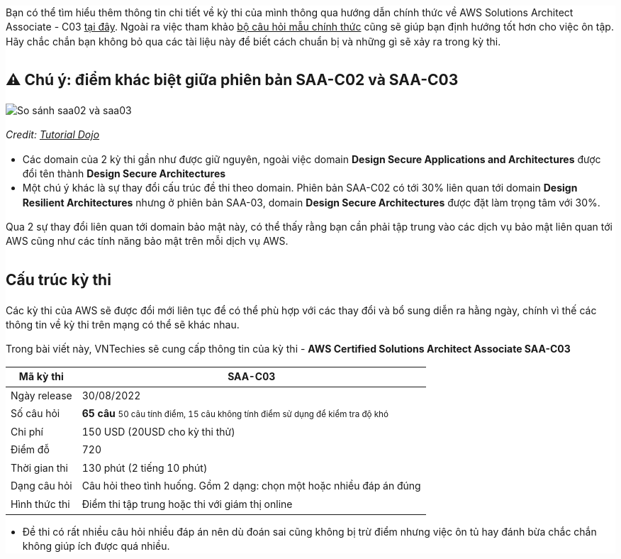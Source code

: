 Bạn có thể tìm hiểu thêm thông tin chi tiết về kỳ thi của mình thông qua hướng dẫn chính thức về AWS Solutions Architect Associate - C03 [tại đây](https://d1.awsstatic.com/training-and-certification/docs-sa-assoc/AWS-Certified-Solutions-Architect-Associate_Exam-Guide_C03.pdf).
Ngoài ra việc tham khảo [bộ câu hỏi mẫu chính thức](https://d1.awsstatic.com/training-and-certification/docs-sa-assoc/AWS-Certified-Solutions-Architect-Associate_Sample-Questions.pdf) cũng sẽ giúp bạn định hướng tốt hơn cho việc ôn tập.
Hãy chắc chắn bạn không bỏ qua các tài liệu này để biết cách chuẩn bị và những gì sẽ xảy ra trong kỳ thi.

## ⚠️ Chú ý: điểm khác biệt giữa phiên bản SAA-C02 và SAA-C03

![So sánh saa02 và saa03](https://td-mainsite-cdn.tutorialsdojo.com/wp-content/uploads/2022/03/SAA-C02-vs-SAA-C03-Comparison-AWS-Solutions-Architect-Associate-2022-1200x900.png)

_Credit: [Tutorial Dojo](https://tutorialsdojo.com/aws-certified-solutions-architect-associate-saa-c03/)_

- Các domain của 2 kỳ thi gần như được giữ nguyên, ngoài việc domain **Design Secure Applications and Architectures** được đổi tên thành **Design Secure Architectures**
- Một chú ý khác là sự thay đổi cấu trúc đề thi theo domain. Phiên bản SAA-C02 có tới 30% liên quan tới domain **Design Resilient Architectures** nhưng ở phiên bản
  SAA-03, domain **Design Secure Architectures** được đặt làm trọng tâm với 30%.

Qua 2 sự thay đổi liên quan tới domain bảo mật này, có thể thấy rằng bạn cần phải tập trung vào các dịch vụ bảo mật liên quan tới AWS cũng như các tính năng bảo mật trên mỗi dịch vụ AWS.

## Cấu trúc kỳ thi

Các kỳ thi của AWS sẽ được đổi mới liên tục để có thể phù hợp với các thay đổi và bổ sung diễn ra hằng ngày,
chính vì thế các thông tin về kỳ thi trên mạng có thể sẽ khác nhau.

Trong bài viết này, VNTechies sẽ cung cấp thông tin của kỳ thi - **AWS Certified Solutions Architect Associate SAA-C03**

| Mã kỳ thi     | SAA-C03                                                                                       |
| ------------- | --------------------------------------------------------------------------------------------- |
| Ngày release  | 30/08/2022                                                                                    |
| Số câu hỏi    | **65 câu** <small>50 câu tính điểm, 15 câu không tính điểm sử dụng để kiểm tra độ khó</small> |
| Chi phí       | 150 USD (20USD cho kỳ thi thử)                                                                |
| Điểm đỗ       | 720                                                                                           |
| Thời gian thi | 130 phút (2 tiếng 10 phút)                                                                    |
| Dạng câu hỏi  | Câu hỏi theo tình huống. Gồm 2 dạng: chọn một hoặc nhiều đáp án đúng                          |
| Hình thức thi | Điểm thi tập trung hoặc thi với giám thị online                                               |

- Đề thi có rất nhiều câu hỏi nhiều đáp án nên dù đoán sai cũng không bị trừ điểm nhưng việc ôn tủ hay đánh bừa chắc chắn không giúp ích được quá nhiều.
